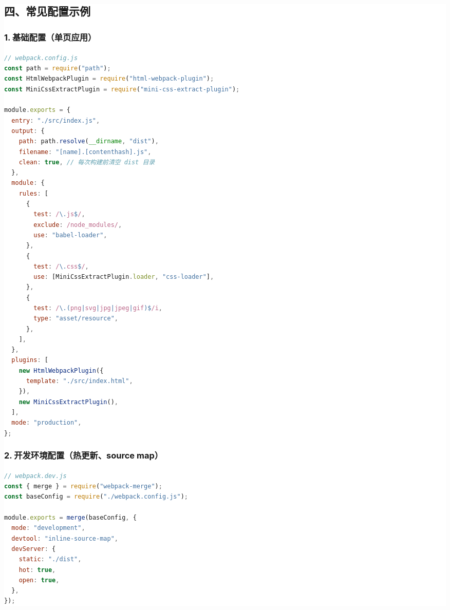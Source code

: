   ```javascript
  ```

## 四、常见配置示例

### 1. **基础配置（单页应用）**

```javascript
// webpack.config.js
const path = require("path");
const HtmlWebpackPlugin = require("html-webpack-plugin");
const MiniCssExtractPlugin = require("mini-css-extract-plugin");

module.exports = {
  entry: "./src/index.js",
  output: {
    path: path.resolve(__dirname, "dist"),
    filename: "[name].[contenthash].js",
    clean: true, // 每次构建前清空 dist 目录
  },
  module: {
    rules: [
      {
        test: /\.js$/,
        exclude: /node_modules/,
        use: "babel-loader",
      },
      {
        test: /\.css$/,
        use: [MiniCssExtractPlugin.loader, "css-loader"],
      },
      {
        test: /\.(png|svg|jpg|jpeg|gif)$/i,
        type: "asset/resource",
      },
    ],
  },
  plugins: [
    new HtmlWebpackPlugin({
      template: "./src/index.html",
    }),
    new MiniCssExtractPlugin(),
  ],
  mode: "production",
};
```

### 2. **开发环境配置（热更新、source map）**

```javascript
// webpack.dev.js
const { merge } = require("webpack-merge");
const baseConfig = require("./webpack.config.js");

module.exports = merge(baseConfig, {
  mode: "development",
  devtool: "inline-source-map",
  devServer: {
    static: "./dist",
    hot: true,
    open: true,
  },
});
```
